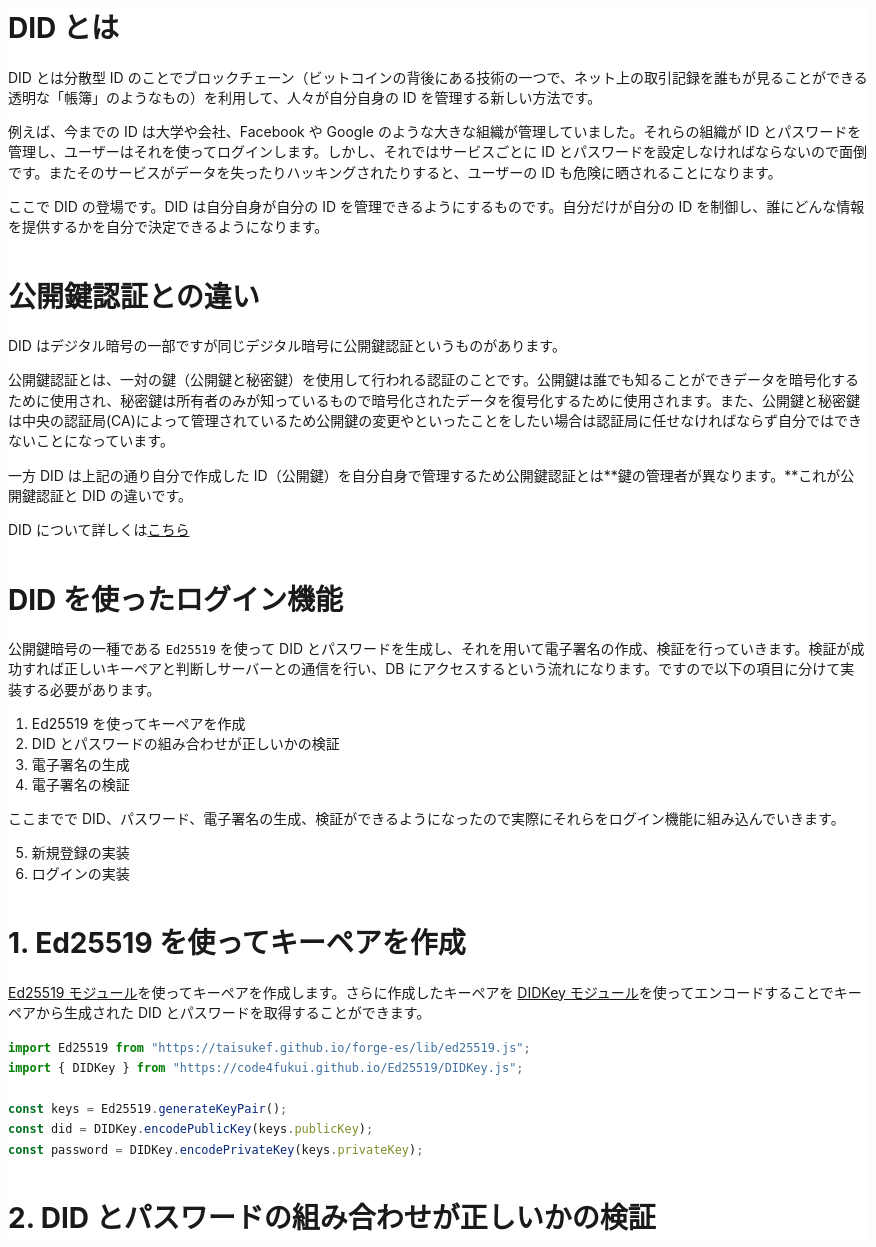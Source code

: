 # DID とは

DID とは分散型 ID のことでブロックチェーン（ビットコインの背後にある技術の一つで、ネット上の取引記録を誰もが見ることができる透明な「帳簿」のようなもの）を利用して、人々が自分自身の ID を管理する新しい方法です。

例えば、今までの ID は大学や会社、Facebook や Google のような大きな組織が管理していました。それらの組織が ID とパスワードを管理し、ユーザーはそれを使ってログインします。しかし、それではサービスごとに ID とパスワードを設定しなければならないので面倒です。またそのサービスがデータを失ったりハッキングされたりすると、ユーザーの ID も危険に晒されることになります。

ここで DID の登場です。DID は自分自身が自分の ID を管理できるようにするものです。自分だけが自分の ID を制御し、誰にどんな情報を提供するかを自分で決定できるようになります。

# 公開鍵認証との違い

DID はデジタル暗号の一部ですが同じデジタル暗号に公開鍵認証というものがあります。

公開鍵認証とは、一対の鍵（公開鍵と秘密鍵）を使用して行われる認証のことです。公開鍵は誰でも知ることができデータを暗号化するために使用され、秘密鍵は所有者のみが知っているもので暗号化されたデータを復号化するために使用されます。また、公開鍵と秘密鍵は中央の認証局(CA)によって管理されているため公開鍵の変更やといったことをしたい場合は認証局に任せなければならず自分ではできないことになっています。

一方 DID は上記の通り自分で作成した ID（公開鍵）を自分自身で管理するため公開鍵認証とは**鍵の管理者が異なります。**これが公開鍵認証と DID の違いです。

DID について詳しくは[こちら](https://www.w3.org/TR/did-core/)

# DID を使ったログイン機能

公開鍵暗号の一種である `Ed25519` を使って DID とパスワードを生成し、それを用いて電子署名の作成、検証を行っていきます。検証が成功すれば正しいキーペアと判断しサーバーとの通信を行い、DB にアクセスするという流れになります。ですので以下の項目に分けて実装する必要があります。

1. Ed25519 を使ってキーペアを作成
2. DID とパスワードの組み合わせが正しいかの検証
3. 電子署名の生成
4. 電子署名の検証

ここまでで DID、パスワード、電子署名の生成、検証ができるようになったので実際にそれらをログイン機能に組み込んでいきます。

5. 新規登録の実装
6. ログインの実装

# 1. Ed25519 を使ってキーペアを作成

[Ed25519 モジュール](https://taisukef.github.io/forge-es/lib/ed25519.js)を使ってキーペアを作成します。さらに作成したキーペアを [DIDKey モジュール](https://code4fukui.github.io/Ed25519/DIDKey.js)を使ってエンコードすることでキーペアから生成された DID とパスワードを取得することができます。

```js
import Ed25519 from "https://taisukef.github.io/forge-es/lib/ed25519.js";
import { DIDKey } from "https://code4fukui.github.io/Ed25519/DIDKey.js";

const keys = Ed25519.generateKeyPair();
const did = DIDKey.encodePublicKey(keys.publicKey);
const password = DIDKey.encodePrivateKey(keys.privateKey);
```

# 2. DID とパスワードの組み合わせが正しいかの検証
